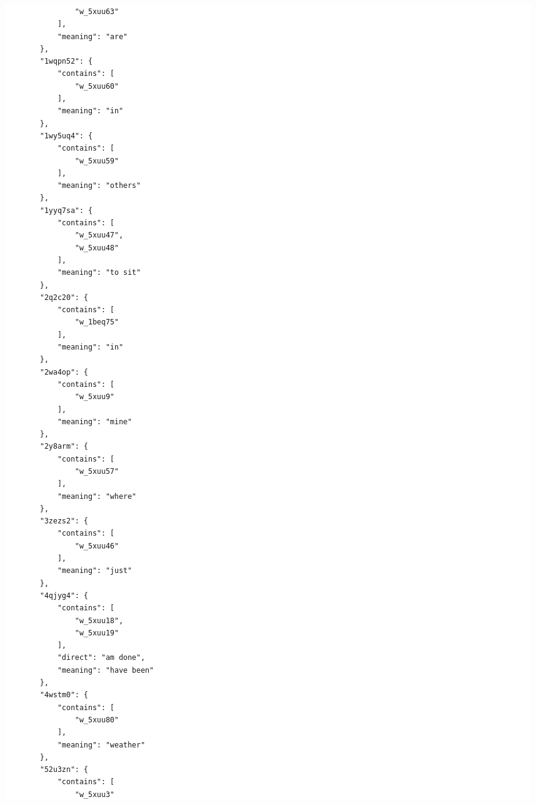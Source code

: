                     "w_5xuu63"
                ],
                "meaning": "are"
            },
            "1wqpn52": {
                "contains": [
                    "w_5xuu60"
                ],
                "meaning": "in"
            },
            "1wy5uq4": {
                "contains": [
                    "w_5xuu59"
                ],
                "meaning": "others"
            },
            "1yyq7sa": {
                "contains": [
                    "w_5xuu47",
                    "w_5xuu48"
                ],
                "meaning": "to sit"
            },
            "2q2c20": {
                "contains": [
                    "w_1beq75"
                ],
                "meaning": "in"
            },
            "2wa4op": {
                "contains": [
                    "w_5xuu9"
                ],
                "meaning": "mine"
            },
            "2y8arm": {
                "contains": [
                    "w_5xuu57"
                ],
                "meaning": "where"
            },
            "3zezs2": {
                "contains": [
                    "w_5xuu46"
                ],
                "meaning": "just"
            },
            "4qjyg4": {
                "contains": [
                    "w_5xuu18",
                    "w_5xuu19"
                ],
                "direct": "am done",
                "meaning": "have been"
            },
            "4wstm0": {
                "contains": [
                    "w_5xuu80"
                ],
                "meaning": "weather"
            },
            "52u3zn": {
                "contains": [
                    "w_5xuu3"